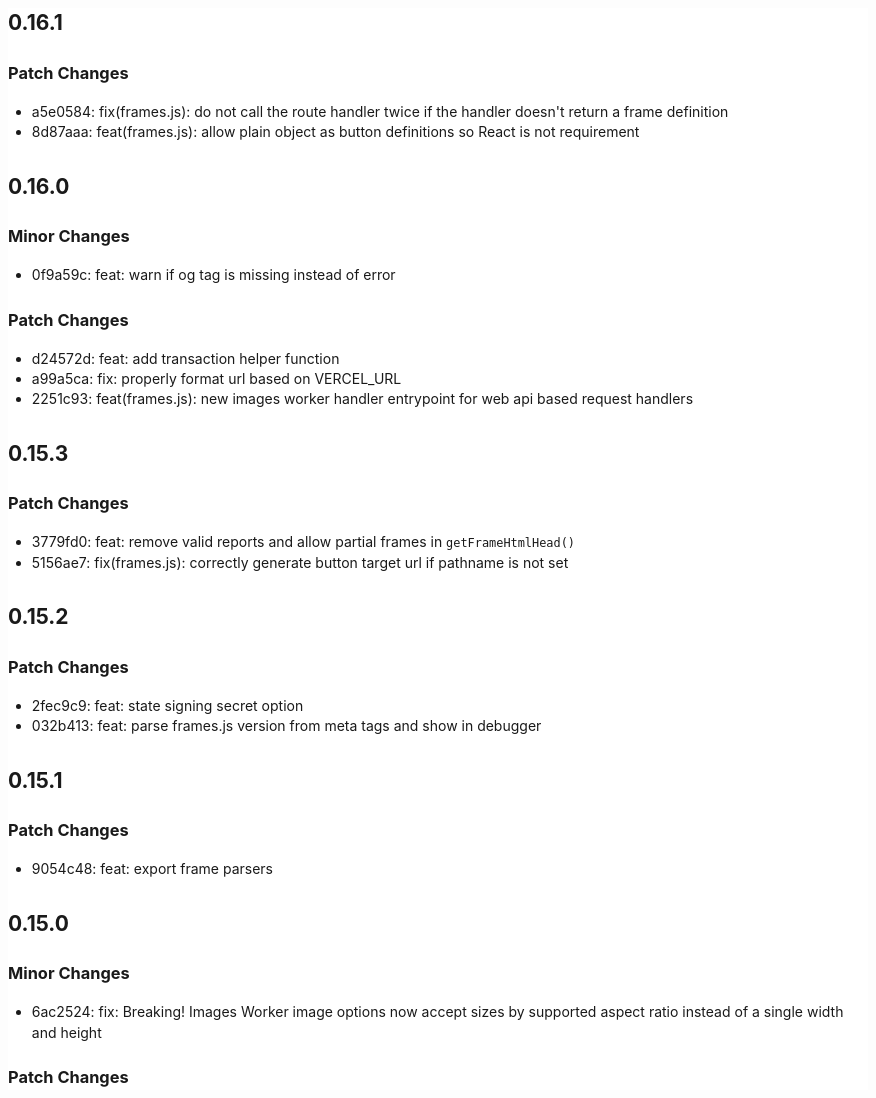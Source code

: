 ## 0.16.1

### Patch Changes

- a5e0584: fix(frames.js): do not call the route handler twice if the handler doesn't return a frame definition
- 8d87aaa: feat(frames.js): allow plain object as button definitions so React is not requirement

## 0.16.0

### Minor Changes

- 0f9a59c: feat: warn if og tag is missing instead of error

### Patch Changes

- d24572d: feat: add transaction helper function
- a99a5ca: fix: properly format url based on VERCEL_URL
- 2251c93: feat(frames.js): new images worker handler entrypoint for web api based request handlers

## 0.15.3

### Patch Changes

- 3779fd0: feat: remove valid reports and allow partial frames in `getFrameHtmlHead()`
- 5156ae7: fix(frames.js): correctly generate button target url if pathname is not set

## 0.15.2

### Patch Changes

- 2fec9c9: feat: state signing secret option
- 032b413: feat: parse frames.js version from meta tags and show in debugger

## 0.15.1

### Patch Changes

- 9054c48: feat: export frame parsers

## 0.15.0

### Minor Changes

- 6ac2524: fix: Breaking! Images Worker image options now accept sizes by supported aspect ratio instead of a single width and height

### Patch Changes
